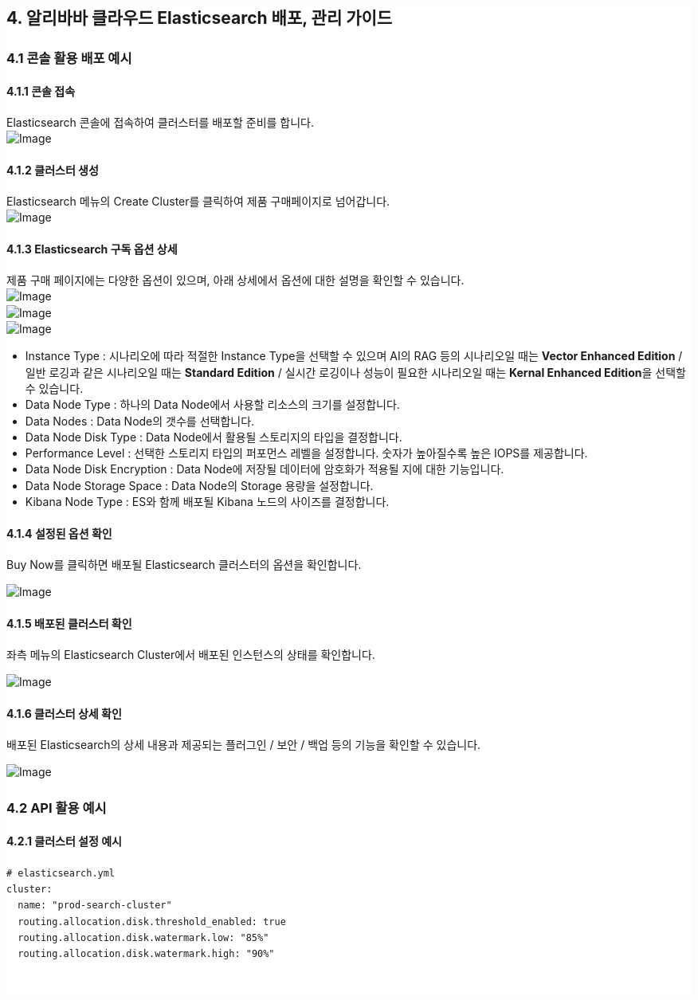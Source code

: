 <h2 id="알리바바-클라우드-elasticsearch-배포-관리-가이드">4. 알리바바 클라우드 Elasticsearch 배포, 관리 가이드</h2>
<h3 id="콘솔-활용-배포-예시">4.1 콘솔 활용 배포 예시</h3>
<h4 id="콘솔-접속">4.1.1 콘솔 접속</h4>
<p>Elasticsearch 콘솔에 접속하여 클러스터를 배포할 준비를 합니다.<br>
<img width="1724" alt="Image" src="https://github.com/user-attachments/assets/cb8254d0-11ff-495b-b525-abb26e4d0f94"></p>
<h4 id="클러스터-생성">4.1.2 클러스터 생성</h4>
<p>Elasticsearch 메뉴의 Create Cluster를 클릭하여 제품 구매페이지로 넘어갑니다.<br>
<img width="1051" alt="Image" src="https://github.com/user-attachments/assets/a2b608ba-2173-4052-8469-ca3af56fd8c2"></p>
<h4 id="elasticsearch-구독-옵션-상세">4.1.3 Elasticsearch 구독 옵션 상세</h4>
<p>제품 구매 페이지에는 다양한 옵션이 있으며, 아래 상세에서 옵션에 대한 설명을 확인할 수 있습니다.<br>
<img width="1723" alt="Image" src="https://github.com/user-attachments/assets/41b019f3-2548-47b7-ac38-b4a468125cce"><br>
<img width="1726" alt="Image" src="https://github.com/user-attachments/assets/db330f91-0a78-49d1-8e47-a7acb56351cd"><br>
<img width="1728" alt="Image" src="https://github.com/user-attachments/assets/a1a0877b-70f1-411a-900f-7f9c0aa5e312"></p>
<ul>
<li>Instance Type : 시나리오에 따라 적절한 Instance Type을 선택할 수 있으며 AI의 RAG 등의 시나리오일 때는 <strong>Vector Enhanced Edition</strong> / 일반 로깅과 같은 시나리오일 때는 <strong>Standard Edition</strong> / 실시간 로깅이나 성능이 필요한 시나리오일 때는 <strong>Kernal Enhanced Edition</strong>을 선택할 수 있습니다.</li>
<li>Data Node Type : 하나의 Data Node에서 사용할 리소스의 크기를 설정합니다.</li>
<li>Data Nodes : Data Node의 갯수를 선택합니다.</li>
<li>Data Node Disk Type : Data Node에서 활용될 스토리지의 타입을 결정합니다.</li>
<li>Performance Level : 선택한 스토리지 타입의 퍼포먼스 레벨을 설정합니다. 숫자가 높아질수록 높은 IOPS를 제공합니다.</li>
<li>Data Node Disk Encryption : Data Node에 저장될 데이터에 암호화가 적용될 지에 대한 기능입니다.</li>
<li>Data Node Storage Space : Data Node의 Storage 용량을 설정합니다.</li>
<li>Kibana Node Type : ES와 함께 배포될 Kibana 노드의 사이즈를 결정합니다.</li>
</ul>
<h4 id="설정된-옵션-확인">4.1.4 설정된 옵션 확인</h4>
<p>Buy Now를 클릭하면 배포될 Elasticsearch 클러스터의 옵션을 확인합니다.</p>
<img width="1726" alt="Image" src="https://github.com/user-attachments/assets/c1f9bf10-92b6-4bf8-b549-2c8ec96733e3">
<h4 id="배포된-클러스터-확인">4.1.5 배포된 클러스터 확인</h4>
<p>좌측 메뉴의 Elasticsearch Cluster에서 배포된 인스턴스의 상태를 확인합니다.</p>
<img width="1726" alt="Image" src="https://github.com/user-attachments/assets/81a5ae18-b2c1-4180-a01a-fd2551bb242f">
<h4 id="클러스터-상세-확인">4.1.6 클러스터 상세 확인</h4>
<p>배포된 Elasticsearch의 상세 내용과 제공되는 플러그인 / 보안 / 백업 등의 기능을 확인할 수 있습니다.</p>
<img width="1726" alt="Image" src="https://github.com/user-attachments/assets/98f80a8c-2497-47d2-ab9c-14c947b43c6e">
<h3 id="api-활용-예시">4.2 API 활용 예시</h3>
<h4 id="클러스터-설정-예시">4.2.1 클러스터 설정 예시</h4>
<pre class=" language-yaml"><code class="prism  language-yaml"><span class="token comment"># elasticsearch.yml</span>
<span class="token key atrule">cluster</span><span class="token punctuation">:</span>
  <span class="token key atrule">name</span><span class="token punctuation">:</span> <span class="token string">"prod-search-cluster"</span>
  <span class="token key atrule">routing.allocation.disk.threshold_enabled</span><span class="token punctuation">:</span> <span class="token boolean important">true</span>
  <span class="token key atrule">routing.allocation.disk.watermark.low</span><span class="token punctuation">:</span> <span class="token string">"85%"</span>
  <span class="token key atrule">routing.allocation.disk.watermark.high</span><span class="token punctuation">:</span> <span class="token string">"90%"</span>

